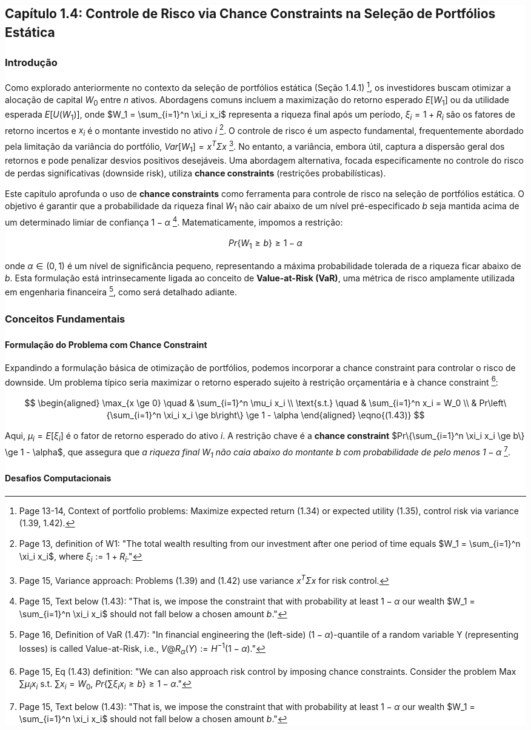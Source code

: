 ## Capítulo 1.4: Controle de Risco via Chance Constraints na Seleção de Portfólios Estática

### Introdução

Como explorado anteriormente no contexto da seleção de portfólios estática (Seção 1.4.1) [^6], os investidores buscam otimizar a alocação de capital $W_0$ entre $n$ ativos. Abordagens comuns incluem a maximização do retorno esperado $E[W_1]$ ou da utilidade esperada $E[U(W_1)]$, onde $W_1 = \sum_{i=1}^n \xi_i x_i$ representa a riqueza final após um período, $\xi_i = 1 + R_i$ são os fatores de retorno incertos e $x_i$ é o montante investido no ativo $i$ [^2]. O controle de risco é um aspecto fundamental, frequentemente abordado pela limitação da variância do portfólio, $Var[W_1] = x^T \Sigma x$ [^15]. No entanto, a variância, embora útil, captura a dispersão geral dos retornos e pode penalizar desvios positivos desejáveis. Uma abordagem alternativa, focada especificamente no controle do risco de perdas significativas (downside risk), utiliza **chance constraints** (restrições probabilísticas).

Este capítulo aprofunda o uso de **chance constraints** como ferramenta para controle de risco na seleção de portfólios estática. O objetivo é garantir que a probabilidade da riqueza final $W_1$ não cair abaixo de um nível pré-especificado $b$ seja mantida acima de um determinado limiar de confiança $1-\alpha$ [^3]. Matematicamente, impomos a restrição:

$$
Pr\{W_1 \ge b\} \ge 1 - \alpha
$$

onde $\alpha \in (0, 1)$ é um nível de significância pequeno, representando a máxima probabilidade tolerada de a riqueza ficar abaixo de $b$. Esta formulação está intrinsecamente ligada ao conceito de **Value-at-Risk (VaR)**, uma métrica de risco amplamente utilizada em engenharia financeira [^4], como será detalhado adiante.

### Conceitos Fundamentais

#### Formulação do Problema com Chance Constraint

Expandindo a formulação básica de otimização de portfólios, podemos incorporar a chance constraint para controlar o risco de downside. Um problema típico seria maximizar o retorno esperado sujeito à restrição orçamentária e à chance constraint [^1]:

$$
\begin{aligned}
\max_{x \ge 0} \quad & \sum_{i=1}^n \mu_i x_i \\
\text{s.t.} \quad & \sum_{i=1}^n x_i = W_0 \\
& Pr\left\{\sum_{i=1}^n \xi_i x_i \ge b\right\} \ge 1 - \alpha
\end{aligned}
\eqno{(1.43)}
$$

Aqui, $\mu_i = E[\xi_i]$ é o fator de retorno esperado do ativo $i$. A restrição chave é a **chance constraint** $Pr\{\sum_{i=1}^n \xi_i x_i \ge b\} \ge 1 - \alpha$, que assegura que *a riqueza final $W_1$ não caia abaixo do montante $b$ com probabilidade de pelo menos $1-\alpha$* [^3].

#### Desafios Computacionais


[^1]: Page 15, Eq (1.43) definition: "We can also approach risk control by imposing chance constraints. Consider the problem Max $\sum \mu_i x_i$ s.t. $\sum x_i = W_0$, $Pr\{\sum \xi_i x_i \ge b\} \ge 1 - \alpha$."
[^2]: Page 13, definition of W1: "The total wealth resulting from our investment after one period of time equals $W_1 = \sum_{i=1}^n \xi_i x_i$, where $\xi_i := 1 + R_i$."
[^3]: Page 15, Text below (1.43): "That is, we impose the constraint that with probability at least $1 - \alpha$ our wealth $W_1 = \sum_{i=1}^n \xi_i x_i$ should not fall below a chosen amount $b$."
[^4]: Page 16, Definition of VaR (1.47): "In financial engineering the (left-side) $(1-\alpha)$-quantile of a random variable Y (representing losses) is called Value-at-Risk, i.e., $V@R_\alpha(Y) := H^{-1}(1-\alpha)$."
[^5]: Page 16, Link between CC and VaR (1.48): "The chance constraint of problem (1.43) can be written in the form of a Value-at-Risk constraint $V@R_\alpha(b - \sum_{i=1}^n \xi_i x_i) \le 0$."
[^6]: Page 13-14, Context of portfolio problems: Maximize expected return (1.34) or expected utility (1.35), control risk via variance (1.39, 1.42).
[^7]: Page 11, Difficulty of multivariate CC: "The chance (also called probabilistic) constraint in the above model is more difficult than in the case of the news vendor model considered in section 1.2.2, because it involves a random vector [...] rather than a univariate random variable." (Adaptado)
[^8]: Page 16, Normality Assumption: "Suppose the random vector $\xi$ has a multivariate normal distribution with mean vector $\mu$ and covariance matrix $\Sigma$, written $\xi \sim N(\mu, \Sigma)$."
[^9]: Page 16, Distribution of W1 under normality: "Then $W_1$ has normal distribution with mean $\sum_{i=1}^n \mu_i x_i$ and variance $x^T \Sigma x$."
[^10]: Page 16, Derivation step (1.44): "$Pr\{W_1 \ge b\} = Pr\{Z \ge \frac{b - \sum_{i=1}^n \mu_i x_i}{\sqrt{x^T \Sigma x}}\} = \Phi(\frac{\sum_{i=1}^n \mu_i x_i - b}{\sqrt{x^T \Sigma x}})$"
[^11]: Page 16, Deterministic Equivalent (1.45): "Therefore, we can write the chance constraint of problem (1.43) in the form $b - \sum_{i=1}^n \mu_i x_i + z_\alpha \sqrt{x^T \Sigma x} \le 0$, where $z_\alpha := \Phi^{-1}(1-\alpha)$ is the $(1-\alpha)$-quantile of the standard normal distribution."
[^12]: Page 16, Convexity: "Consequently, if $0 < \alpha < 1/2$, then $z_\alpha \ge 0$ and the constraint (1.45) is convex."
[^13]: Page 16, Lagrange Multiplier Equivalence (1.46): "Therefore, provided that problem (1.43) is feasible, there exists a Lagrange multiplier $\gamma \ge 0$ such that problem (1.43) is equivalent to the problem Max $\sum \mu_i x_i - \eta \sqrt{x^T \Sigma x}$ s.t. $\sum x_i = W_0$, where $\eta = \gamma z_\alpha / (1+\gamma)$." (Interpretado)
[^14]: Page 16, Realism Limitation: "Note that in the present case the random variables $\xi_i$ cannot be negative, which indicates that the assumption of normal distribution is not very realistic."
[^15]: Page 15, Variance approach: Problems (1.39) and (1.42) use variance $x^T \Sigma x$ for risk control.
